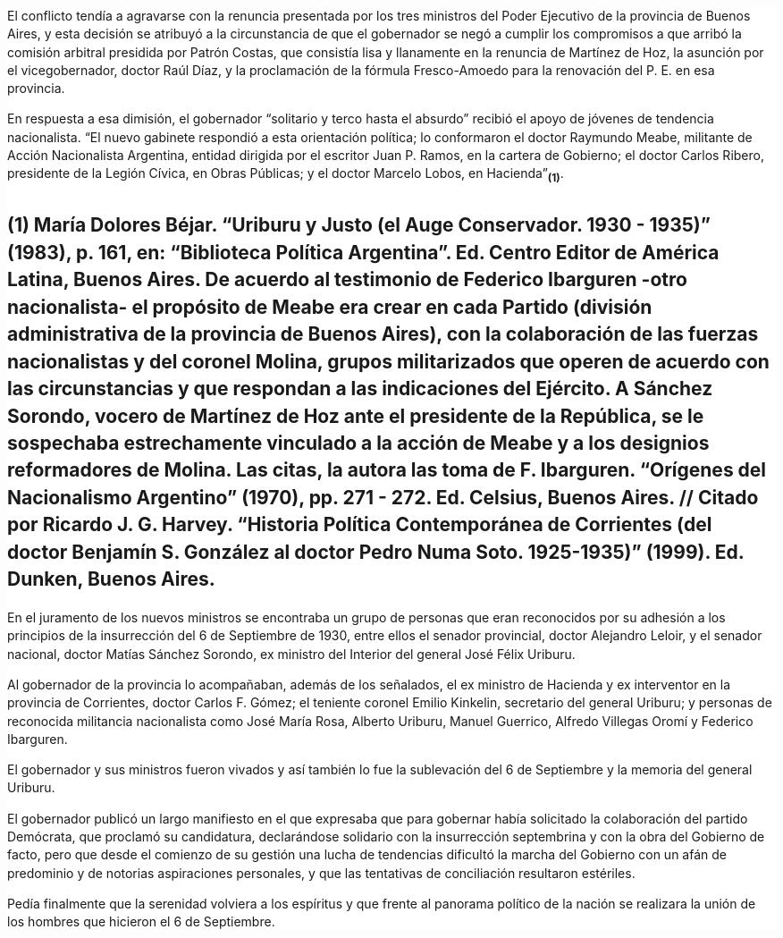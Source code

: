El conflicto tendía a agravarse con la renuncia presentada por los tres ministros del Poder Ejecutivo de la provincia de Buenos Aires, y esta decisión se atribuyó a la circunstancia de que el gobernador se negó a cumplir los compromisos a que arribó la comisión arbitral presidida por Patrón Costas, que consistía lisa y llanamente en la renuncia de Martínez de Hoz, la asunción por el vicegobernador, doctor Raúl Díaz, y la proclamación de la fórmula Fresco-Amoedo para la renovación del P. E. en esa provincia.

En respuesta a esa dimisión, el gobernador “solitario y terco hasta el absurdo” recibió el apoyo de jóvenes de tendencia nacionalista. “El nuevo gabinete respondió a esta orientación política; lo conformaron el doctor Raymundo Meabe, militante de Acción Nacionalista Argentina, entidad dirigida por el escritor Juan P. Ramos, en la cartera de Gobierno; el doctor Carlos Ribero, presidente de la Legión Cívica, en Obras Públicas; y el doctor Marcelo Lobos, en Hacienda”<sub><strong>(1)</strong></sub>.

## **(1)** María Dolores Béjar. “Uriburu y Justo (el Auge Conservador. 1930 - 1935)” (1983), p. 161, en: “Biblioteca Política Argentina”. Ed. Centro Editor de América Latina, Buenos Aires. De acuerdo al testimonio de Federico Ibarguren -otro nacionalista- el propósito de Meabe era crear en cada Partido (división administrativa de la provincia de Buenos Aires), con la colaboración de las fuerzas nacionalistas y del coronel Molina, grupos militarizados que operen de acuerdo con las circunstancias y que respondan a las indicaciones del Ejército. A Sánchez Sorondo, vocero de Martínez de Hoz ante el presidente de la República, se le sospechaba estrechamente vinculado a la acción de Meabe y a los designios reformadores de Molina. Las citas, la autora las toma de F. Ibarguren. “Orígenes del Nacionalismo Argentino” (1970), pp. 271 - 272. Ed. Celsius, Buenos Aires. // Citado por Ricardo J. G. Harvey. “Historia Política Contemporánea de Corrientes (del doctor Benjamín S. González al doctor Pedro Numa Soto. 1925-1935)” (1999). Ed. Dunken, Buenos Aires.

En el juramento de los nuevos ministros se encontraba un grupo de personas que eran reconocidos por su adhesión a los principios de la insurrección del 6 de Septiembre de 1930, entre ellos el senador provincial, doctor Alejandro Leloir, y el senador nacional, doctor Matías Sánchez Sorondo, ex ministro del Interior del general José Félix Uriburu.

Al gobernador de la provincia lo acompañaban, además de los señalados, el ex ministro de Hacienda y ex interventor en la provincia de Corrientes, doctor Carlos F. Gómez; el teniente coronel Emilio Kinkelin, secretario del general Uriburu; y personas de reconocida militancia nacionalista como José María Rosa, Alberto Uriburu, Manuel Guerrico, Alfredo Villegas Oromí y Federico Ibarguren.

El gobernador y sus ministros fueron vivados y así también lo fue la sublevación del 6 de Septiembre y la memoria del general Uriburu.

El gobernador publicó un largo manifiesto en el que expresaba que para gobernar había solicitado la colaboración del partido Demócrata, que proclamó su candidatura, declarándose solidario con la insurrección septembrina y con la obra del Gobierno de facto, pero que desde el comienzo de su gestión una lucha de tendencias dificultó la marcha del Gobierno con un afán de predominio y de notorias aspiraciones personales, y que las tentativas de conciliación resultaron estériles.

Pedía finalmente que la serenidad volviera a los espíritus y que frente al panorama político de la nación se realizara la unión de los hombres que hicieron el 6 de Septiembre.
